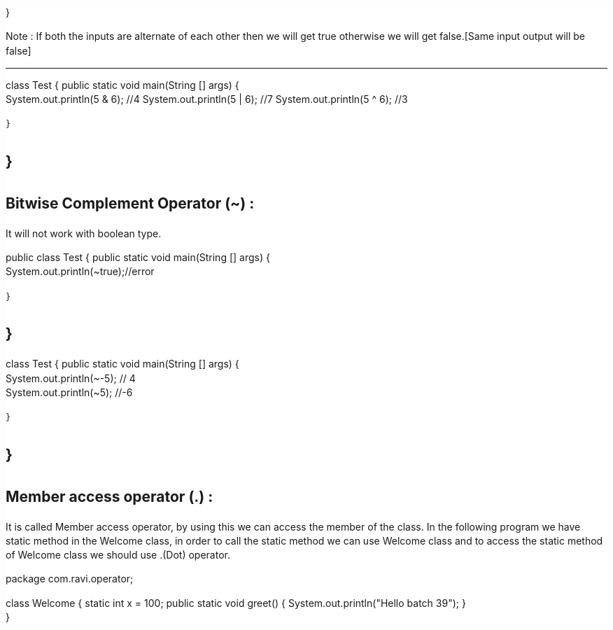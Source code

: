 }

Note : If both the inputs are alternate of each other then we will get true otherwise we will get false.[Same input output will be false]

----------------------------------------------------------------
class Test 
{
	public static void main(String [] args) 
	{	
		System.out.println(5 & 6); //4
		System.out.println(5 | 6); //7
		System.out.println(5 ^ 6); //3
		

	}
	
}
---------------------------------------------------------------
Bitwise Complement Operator (~) :
---------------------------------
It will not work with boolean type.

public class Test 
{
	public static void main(String [] args) 
	{	
		System.out.println(~true);//error	

	}
	
}  
----------------------------------------------------------------
class Test 
{
	public static void main(String [] args) 
	{			
		System.out.println(~-5); // 4	
		System.out.println(~5);  //-6
		
	}
	
}
----------------------------------------------------------------
Member access operator (.) :
-----------------------------
It is called Member access operator, by using this we can access the member of the class.
In the following program we have static method in the Welcome class, in order to call the static method we can use Welcome class and to access the static method of Welcome class we should use .(Dot) operator.

package com.ravi.operator;

class Welcome
{
	static int x = 100;
	public static void greet()
	{
		System.out.println("Hello batch 39");
	}	
}
